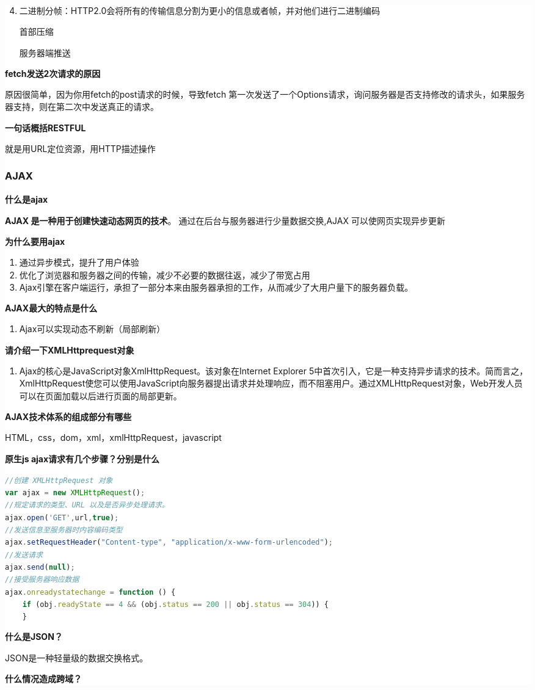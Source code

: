 4. 二进制分帧：HTTP2.0会将所有的传输信息分割为更小的信息或者帧，并对他们进行二进制编码

   首部压缩

   服务器端推送

**fetch发送2次请求的原因**

原因很简单，因为你用fetch的post请求的时候，导致fetch 第一次发送了一个Options请求，询问服务器是否支持修改的请求头，如果服务器支持，则在第二次中发送真正的请求。

 **一句话概括RESTFUL**

就是用URL定位资源，用HTTP描述操作

### AJAX

**什么是ajax**

**AJAX 是一种用于创建快速动态网页的技术**。 通过在后台与服务器进行少量数据交换,AJAX 可以使网页实现异步更新

**为什么要用ajax**

1. 通过异步模式，提升了用户体验
2. 优化了浏览器和服务器之间的传输，减少不必要的数据往返，减少了带宽占用
3.  Ajax引擎在客户端运行，承担了一部分本来由服务器承担的工作，从而减少了大用户量下的服务器负载。

**AJAX最大的特点是什么**

1. Ajax可以实现动态不刷新（局部刷新）

**请介绍一下XMLHttprequest对象**

1. Ajax的核心是JavaScript对象XmlHttpRequest。该对象在Internet Explorer 5中首次引入，它是一种支持异步请求的技术。简而言之，XmlHttpRequest使您可以使用JavaScript向服务器提出请求并处理响应，而不阻塞用户。通过XMLHttpRequest对象，Web开发人员可以在页面加载以后进行页面的局部更新。

**AJAX技术体系的组成部分有哪些**

HTML，css，dom，xml，xmlHttpRequest，javascript

**原生js ajax请求有几个步骤？分别是什么**

```javascript
//创建 XMLHttpRequest 对象
var ajax = new XMLHttpRequest();
//规定请求的类型、URL 以及是否异步处理请求。
ajax.open('GET',url,true);
//发送信息至服务器时内容编码类型
ajax.setRequestHeader("Content-type", "application/x-www-form-urlencoded"); 
//发送请求
ajax.send(null);  
//接受服务器响应数据
ajax.onreadystatechange = function () {
    if (obj.readyState == 4 && (obj.status == 200 || obj.status == 304)) { 
    }
```

**什么是JSON？**

JSON是一种轻量级的数据交换格式。

**什么情况造成跨域？**
